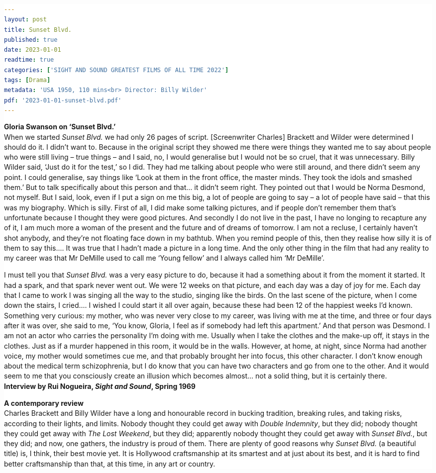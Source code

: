 ```yaml
---
layout: post
title: Sunset Blvd.
published: true
date: 2023-01-01
readtime: true
categories: ['SIGHT AND SOUND GREATEST FILMS OF ALL TIME 2022']
tags: [Drama]
metadata: 'USA 1950, 110 mins<br> Director: Billy Wilder'
pdf: '2023-01-01-sunset-blvd.pdf'
---
```


**Gloria Swanson on ‘Sunset Blvd.’**  
When we started _Sunset Blvd._ we had only 26 pages of script. [Screenwriter Charles] Brackett and Wilder were determined I should do it. I didn’t want to. Because in the original script they showed me there were things they wanted me to say about people who were still living – true things – and I said, no, I would generalise but I would not be so cruel, that it was unnecessary. Billy Wilder said, ‘Just do it for the test,’ so I did. They had me talking about people who were still around, and there didn’t seem any point. I could generalise, say things like ‘Look at them in the front office, the master minds. They took the idols and smashed them.’ But to talk specifically about this person and that… it didn’t seem right. They pointed out that I would be Norma Desmond, not myself. But I said, look, even if I put a sign on me this big, a lot of people are going to say – a lot of people have said – that this was my biography. Which is silly. First of all, I did make some talking pictures, and if people don’t remember them that’s unfortunate because I thought they were good pictures. And secondly I do not live in the past, I have no longing to recapture any of it, I am much more a woman of the present and the future and of dreams of tomorrow. I am not a recluse, I certainly haven’t shot anybody, and they’re not floating face down in my bathtub. When you remind people of this, then they realise how silly it is of them to say this.... It was true that I hadn’t made a picture in a long time. And the only other thing in the film that had any reality to my career was that Mr DeMille used to call me ‘Young fellow’ and I always called him ‘Mr DeMille’.

I must tell you that _Sunset Blvd._ was a very easy picture to do, because it had a something about it from the moment it started. It had a spark, and that spark never went out. We were 12 weeks on that picture, and each day was a day of joy for me. Each day that I came to work I was singing all the way to the studio, singing like the birds. On the last scene of the picture, when I come down the stairs, I cried.... I wished I could start it all over again, because these had been 12 of the happiest weeks I’d known. Something very curious: my mother, who was never very close to my career, was living with me at the time, and three or four days after it was over, she said to me, ‘You know, Gloria, I feel as if somebody had left this apartment.’ And that person was Desmond. I am not an actor who carries the personality I’m doing with me. Usually when I take the clothes and the make-up off, it stays in the clothes. Just as if a murder happened in this room, it would be in the walls. However, at home, at night, since Norma had another voice, my mother would sometimes cue me, and that probably brought her into focus, this other character. I don’t know enough about the medical term schizophrenia, but I do know that you can have two characters and go from one to the other. And it would seem to me that you consciously create an illusion which becomes almost... not a solid thing, but it is certainly there.  
**Interview by Rui Nogueira, _Sight and Sound_, Spring 1969**  

**A contemporary review**  
Charles Brackett and Billy Wilder have a long and honourable record in bucking tradition, breaking rules, and taking risks, according to their lights, and limits. Nobody thought they could get away with _Double Indemnity_, but they did; nobody thought they could get away with _The Lost Weekend_, but they did; apparently nobody thought they could get away with _Sunset Blvd._, but they did; and now, one gathers, the industry is proud of them. There are plenty of good reasons why _Sunset Blvd._ (a beautiful title) is, I think, their best movie yet. It is Hollywood craftsmanship at its smartest and at just about its best, and it is hard to find better craftsmanship than that, at this time, in any art or country.
